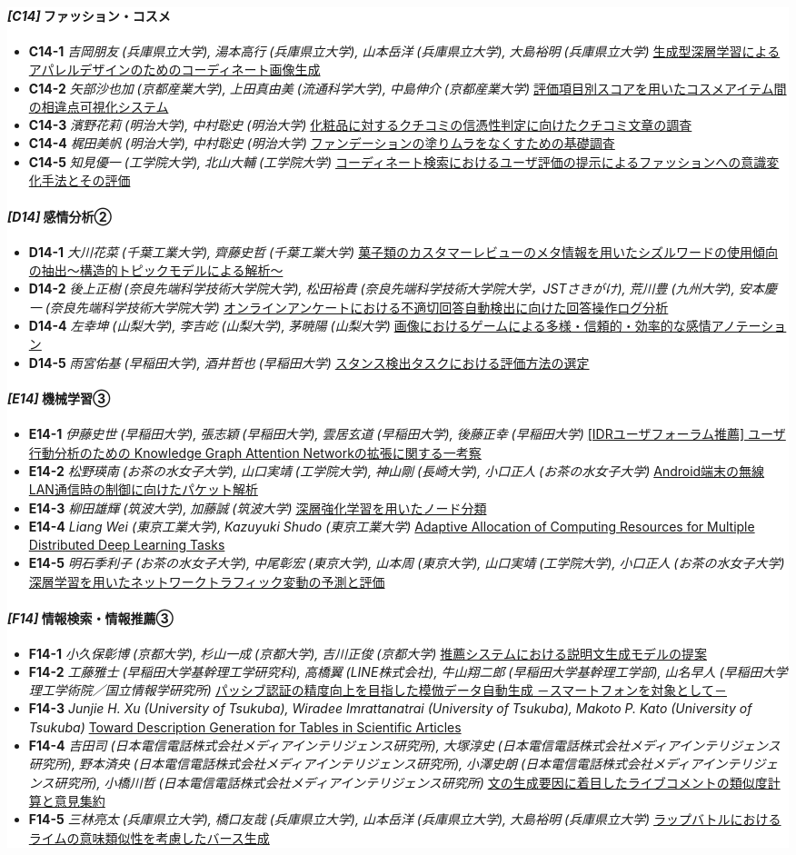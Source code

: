 <section markdown="1" id="C14">

#### *[C14]* **ファッション・コスメ**

* **C14-1** *吉岡朋友 (兵庫県立大学), 湯本高行 (兵庫県立大学), 山本岳洋 (兵庫県立大学), 大島裕明 (兵庫県立大学)* [生成型深層学習によるアパレルデザインのためのコーディネート画像生成](./papers/C14-1.pdf)
* **C14-2** *矢部沙也加 (京都産業大学), 上田真由美 (流通科学大学), 中島伸介 (京都産業大学)* [評価項目別スコアを用いたコスメアイテム間の相違点可視化システム](./papers/C14-2.pdf)
* **C14-3** *濱野花莉 (明治大学), 中村聡史 (明治大学)* [化粧品に対するクチコミの信憑性判定に向けたクチコミ文章の調査](./papers/C14-3.pdf)
* **C14-4** *梶田美帆 (明治大学), 中村聡史 (明治大学)* [ファンデーションの塗りムラをなくすための基礎調査](./papers/C14-4.pdf)
* **C14-5** *知見優一 (工学院大学), 北山大輔 (工学院大学)* [コーディネート検索におけるユーザ評価の提示によるファッションへの意識変化手法とその評価](./papers/C14-5.pdf)
</secton>

<section markdown="1" id="D14">

#### *[D14]* **感情分析&#9313;**

* **D14-1** *大川花菜 (千葉工業大学), 齊藤史哲 (千葉工業大学)* [菓子類のカスタマーレビューのメタ情報を用いたシズルワードの使用傾向の抽出～構造的トピックモデルによる解析～  ](./papers/D14-1.pdf)
* **D14-2** *後上正樹 (奈良先端科学技術大学院大学), 松田裕貴 (奈良先端科学技術大学院大学，JSTさきがけ), 荒川豊 (九州大学), 安本慶一 (奈良先端科学技術大学院大学)* [オンラインアンケートにおける不適切回答自動検出に向けた回答操作ログ分析](./papers/D14-2.pdf)
* **D14-4** *左幸坤 (山梨大学), 李吉屹 (山梨大学), 茅暁陽 (山梨大学)* [画像におけるゲームによる多様・信頼的・効率的な感情アノテーション](./papers/D14-4.pdf)
* **D14-5** *雨宮佑基 (早稲田大学), 酒井哲也 (早稲田大学)* [スタンス検出タスクにおける評価方法の選定](./papers/D14-5.pdf)
</secton>

<section markdown="1" id="E14">

#### *[E14]* **機械学習&#9314;**

* **E14-1** *伊藤史世 (早稲田大学), 張志穎 (早稲田大学), 雲居玄道 (早稲田大学), 後藤正幸 (早稲田大学)* [[IDRユーザフォーラム推薦]  ユーザ行動分析のための Knowledge Graph Attention Networkの拡張に関する一考察](./papers/E14-1.pdf)
* **E14-2** *松野瑛南 (お茶の水女子大学), 山口実靖 (工学院大学), 神山剛 (長崎大学), 小口正人 (お茶の水女子大学)* [Android端末の無線LAN通信時の制御に向けたパケット解析](./papers/E14-2.pdf)
* **E14-3** *柳田雄輝 (筑波大学), 加藤誠 (筑波大学)* [深層強化学習を用いたノード分類](./papers/E14-3.pdf)
* **E14-4** *Liang Wei (東京工業大学), Kazuyuki Shudo (東京工業大学)* [Adaptive Allocation of Computing Resources for Multiple Distributed Deep Learning Tasks](./papers/E14-4.pdf)
* **E14-5** *明石季利子 (お茶の水女子大学), 中尾彰宏 (東京大学), 山本周 (東京大学), 山口実靖 (工学院大学), 小口正人 (お茶の水女子大学)* [深層学習を用いたネットワークトラフィック変動の予測と評価](./papers/E14-5.pdf)
</secton>

<section markdown="1" id="F14">

#### *[F14]* **情報検索・情報推薦&#9314;**

* **F14-1** *小久保彰博 (京都大学), 杉山一成 (京都大学), 吉川正俊 (京都大学)* [推薦システムにおける説明文生成モデルの提案](./papers/F14-1.pdf)
* **F14-2** *工藤雅士 (早稲田大学基幹理工学研究科), 高橋翼 (LINE株式会社), 牛山翔二郎 (早稲田大学基幹理工学部), 山名早人 (早稲田大学理工学術院／国立情報学研究所)* [パッシブ認証の精度向上を⽬指した模倣データ⾃動⽣成 －スマートフォンを対象として－](./papers/F14-2.pdf)
* **F14-3** *Junjie H. Xu (University of Tsukuba), Wiradee Imrattanatrai (University of Tsukuba), Makoto P. Kato (University of Tsukuba)* [Toward Description Generation for Tables in Scientific Articles](./papers/F14-3.pdf)
* **F14-4** *吉田司 (日本電信電話株式会社メディアインテリジェンス研究所), 大塚淳史 (日本電信電話株式会社メディアインテリジェンス研究所), 野本済央 (日本電信電話株式会社メディアインテリジェンス研究所), 小澤史朗 (日本電信電話株式会社メディアインテリジェンス研究所), 小橋川哲 (日本電信電話株式会社メディアインテリジェンス研究所)* [文の生成要因に着目したライブコメントの類似度計算と意見集約](./papers/F14-4.pdf)
* **F14-5** *三林亮太 (兵庫県立大学), 橋口友哉 (兵庫県立大学), 山本岳洋 (兵庫県立大学), 大島裕明 (兵庫県立大学)* [ラップバトルにおけるライムの意味類似性を考慮したバース生成](./papers/F14-5.pdf)
</secton>
